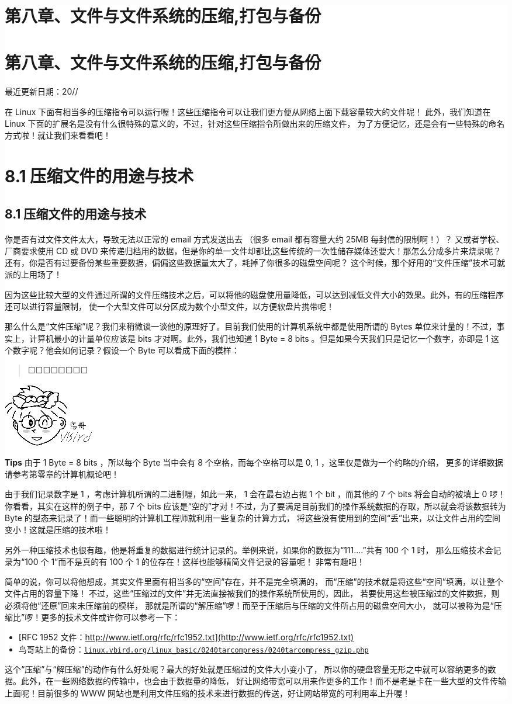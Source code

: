 # 第八章、文件与文件系统的压缩,打包与备份

# 第八章、文件与文件系统的压缩,打包与备份

最近更新日期：20//

在 Linux 下面有相当多的压缩指令可以运行喔！这些压缩指令可以让我们更方便从网络上面下载容量较大的文件呢！ 此外，我们知道在 Linux 下面的扩展名是没有什么很特殊的意义的，不过，针对这些压缩指令所做出来的压缩文件， 为了方便记忆，还是会有一些特殊的命名方式啦！就让我们来看看吧！

# 8.1 压缩文件的用途与技术

## 8.1 压缩文件的用途与技术

你是否有过文件文件太大，导致无法以正常的 email 方式发送出去 （很多 email 都有容量大约 25MB 每封信的限制啊！）？ 又或者学校、厂商要求使用 CD 或 DVD 来传递归档用的数据，但是你的单一文件却都比这些传统的一次性储存媒体还要大！那怎么分成多片来烧录呢？ 还有，你是否有过要备份某些重要数据，偏偏这些数据量太大了，耗掉了你很多的磁盘空间呢？ 这个时候，那个好用的“文件压缩”技术可就派的上用场了！

因为这些比较大型的文件通过所谓的文件压缩技术之后，可以将他的磁盘使用量降低，可以达到减低文件大小的效果。此外，有的压缩程序还可以进行容量限制， 使一个大型文件可以分区成为数个小型文件，以方便软盘片携带呢！

那么什么是“文件压缩”呢？我们来稍微谈一谈他的原理好了。目前我们使用的计算机系统中都是使用所谓的 Bytes 单位来计量的！不过，事实上，计算机最小的计量单位应该是 bits 才对啊。此外，我们也知道 1 Byte = 8 bits 。但是如果今天我们只是记忆一个数字，亦即是 1 这个数字呢？他会如何记录？假设一个 Byte 可以看成下面的模样：

> □□□□□□□□

![鸟哥的图示](img/vbird_face.gif "鸟哥的图示")

**Tips** 由于 1 Byte = 8 bits ，所以每个 Byte 当中会有 8 个空格，而每个空格可以是 0, 1 ，这里仅是做为一个约略的介绍， 更多的详细数据请参考第零章的计算机概论吧！

由于我们记录数字是 1 ，考虑计算机所谓的二进制喔，如此一来， 1 会在最右边占据 1 个 bit ，而其他的 7 个 bits 将会自动的被填上 0 啰！你看看，其实在这样的例子中，那 7 个 bits 应该是“空的”才对！不过，为了要满足目前我们的操作系统数据的存取，所以就会将该数据转为 Byte 的型态来记录了！而一些聪明的计算机工程师就利用一些复杂的计算方式， 将这些没有使用到的空间“丢”出来，以让文件占用的空间变小！这就是压缩的技术啦！

另外一种压缩技术也很有趣，他是将重复的数据进行统计记录的。举例来说，如果你的数据为“111....”共有 100 个 1 时， 那么压缩技术会记录为“100 个 1”而不是真的有 100 个 1 的位存在！这样也能够精简文件记录的容量呢！ 非常有趣吧！

简单的说，你可以将他想成，其实文件里面有相当多的“空间”存在，并不是完全填满的， 而“压缩”的技术就是将这些“空间”填满，以让整个文件占用的容量下降！ 不过，这些“压缩过的文件”并无法直接被我们的操作系统所使用的，因此， 若要使用这些被压缩过的文件数据，则必须将他“还原”回来未压缩前的模样， 那就是所谓的“解压缩”啰！而至于压缩后与压缩的文件所占用的磁盘空间大小， 就可以被称为是“压缩比”啰！更多的技术文件或许你可以参考一下：

*   [RFC 1952 文件：http://www.ietf.org/rfc/rfc1952.txt](http://www.ietf.org/rfc/rfc1952.txt)
*   鸟哥站上的备份：[`linux.vbird.org/linux_basic/0240tarcompress/0240tarcompress_gzip.php`](http://linux.vbird.org/linux_basic/0240tarcompress//0240tarcompress_gzip.php)

这个“压缩”与“解压缩”的动作有什么好处呢？最大的好处就是压缩过的文件大小变小了， 所以你的硬盘容量无形之中就可以容纳更多的数据。此外，在一些网络数据的传输中，也会由于数据量的降低， 好让网络带宽可以用来作更多的工作！而不是老是卡在一些大型的文件传输上面呢！目前很多的 WWW 网站也是利用文件压缩的技术来进行数据的传送，好让网站带宽的可利用率上升喔！
